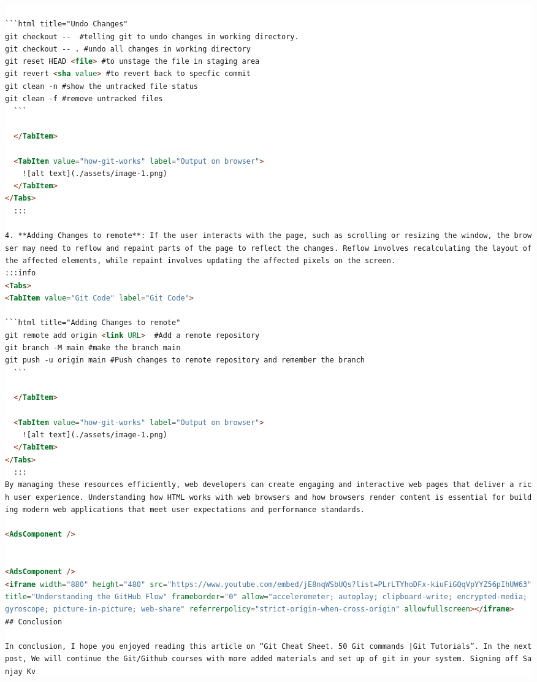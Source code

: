   ```html title="Adding file to the repo"
  
  ```html title="Undo Changes"
git checkout --  #telling git to undo changes in working directory.
git checkout -- . #undo all changes in working directory
git reset HEAD <file> #to unstage the file in staging area
git revert <sha value> #to revert back to specfic commit
git clean -n #show the untracked file status
git clean -f #remove untracked files
    ```

    </TabItem>
    
    <TabItem value="how-git-works" label="Output on browser">
      ![alt text](./assets/image-1.png)
    </TabItem>
</Tabs>
    :::

4. **Adding Changes to remote**: If the user interacts with the page, such as scrolling or resizing the window, the browser may need to reflow and repaint parts of the page to reflect the changes. Reflow involves recalculating the layout of the affected elements, while repaint involves updating the affected pixels on the screen.
:::info
<Tabs>
  <TabItem value="Git Code" label="Git Code">
  
  ```html title="Adding Changes to remote"
git remote add origin <link URL>  #Add a remote repository
git branch -M main #make the branch main
git push -u origin main #Push changes to remote repository and remember the branch
    ```

    </TabItem>
    
    <TabItem value="how-git-works" label="Output on browser">
      ![alt text](./assets/image-1.png)
    </TabItem>
</Tabs>
    :::
By managing these resources efficiently, web developers can create engaging and interactive web pages that deliver a rich user experience. Understanding how HTML works with web browsers and how browsers render content is essential for building modern web applications that meet user expectations and performance standards.

<AdsComponent />


<AdsComponent />
<iframe width="880" height="480" src="https://www.youtube.com/embed/jE8nqWSbUQs?list=PLrLTYhoDFx-kiuFiGQqVpYYZ56pIhUW63" title="Understanding the GitHub Flow" frameborder="0" allow="accelerometer; autoplay; clipboard-write; encrypted-media; gyroscope; picture-in-picture; web-share" referrerpolicy="strict-origin-when-cross-origin" allowfullscreen></iframe>
## Conclusion

In conclusion, I hope you enjoyed reading this article on “Git Cheat Sheet. 50 Git commands |Git Tutorials”. In the next post, We will continue the Git/Github courses with more added materials and set up of git in your system. Signing off Sanjay Kv